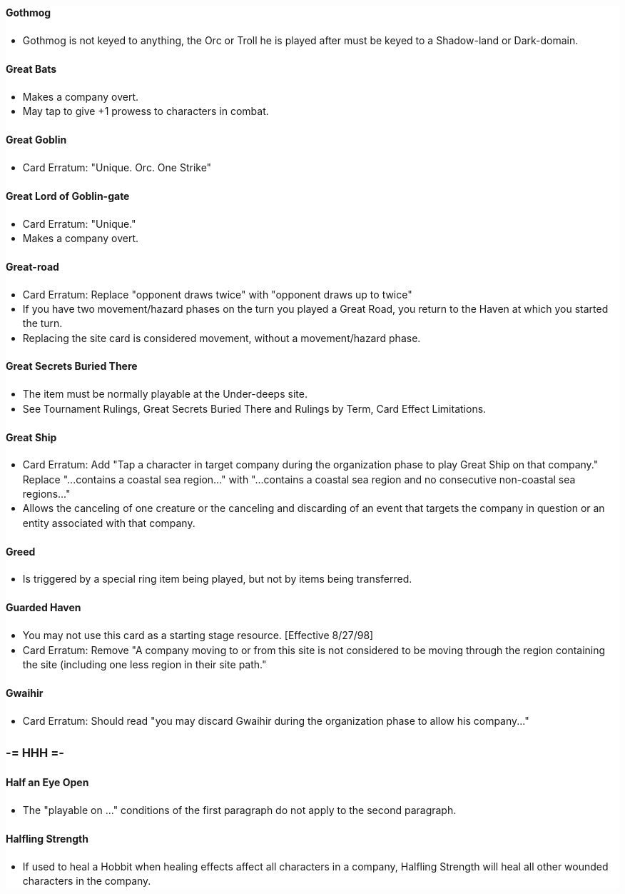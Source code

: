 #### Gothmog
- Gothmog is not keyed to anything, the Orc or Troll he is played after must be keyed to a Shadow-land or Dark-domain.

#### Great Bats
- Makes a company overt.
- May tap to give +1 prowess to characters in combat.

#### Great Goblin
- Card Erratum: "Unique. Orc. One Strike"

#### Great Lord of Goblin-gate
- Card Erratum: "Unique."
- Makes a company overt.

#### Great-road
- Card Erratum: Replace "opponent draws twice" with "opponent draws up to twice"
- If you have two movement/hazard phases on the turn you played a Great Road, you return to the Haven at which you started the turn.
- Replacing the site card is considered movement, without a movement/hazard phase.

#### Great Secrets Buried There
- The item must be normally playable at the Under-deeps site.
- See Tournament Rulings, Great Secrets Buried There and Rulings by Term, Card Effect Limitations.

#### Great Ship
- Card Erratum: Add "Tap a character in target company during the organization phase to play Great Ship on that company." Replace "...contains a coastal sea region..." with "...contains a coastal sea region and no consecutive non-coastal sea regions..."
- Allows the canceling of one creature or the canceling and discarding of an event that targets the company in question or an entity associated with that company.

#### Greed
- Is triggered by a special ring item being played, but not by items being transferred.

#### Guarded Haven
- You may not use this card as a starting stage resource. [Effective 8/27/98]
- Card Erratum: Remove "A company moving to or from this site is not considered to be moving through the region containing the site (including one less region in their site path."

#### Gwaihir
- Card Erratum: Should read "you may discard Gwaihir during the organization phase to allow his company..."

### -= HHH =-

#### Half an Eye Open
- The "playable on ..." conditions of the first paragraph do not apply to the second paragraph.

#### Halfling Strength
- If used to heal a Hobbit when healing effects affect all characters in a company, Halfling Strength will heal all other wounded characters in the company.
